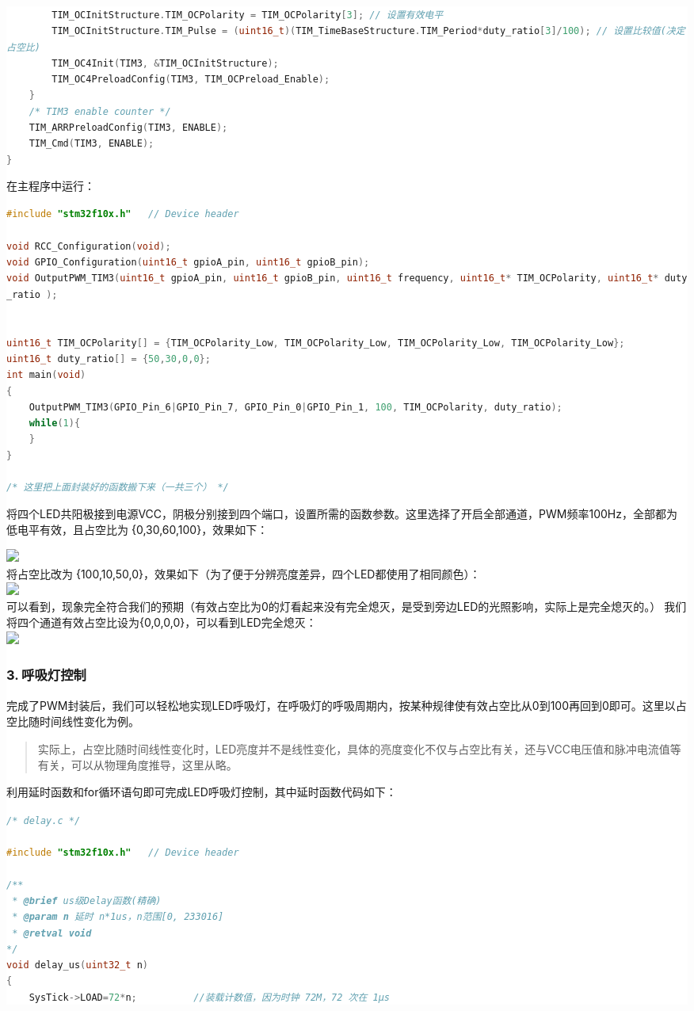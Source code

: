 ```c
        TIM_OCInitStructure.TIM_OCPolarity = TIM_OCPolarity[3]; // 设置有效电平
        TIM_OCInitStructure.TIM_Pulse = (uint16_t)(TIM_TimeBaseStructure.TIM_Period*duty_ratio[3]/100); // 设置比较值(决定占空比)
        TIM_OC4Init(TIM3, &TIM_OCInitStructure);
        TIM_OC4PreloadConfig(TIM3, TIM_OCPreload_Enable);
    }
    /* TIM3 enable counter */
    TIM_ARRPreloadConfig(TIM3, ENABLE);
    TIM_Cmd(TIM3, ENABLE);
}
```

在主程序中运行：

``` c
#include "stm32f10x.h"   // Device header

void RCC_Configuration(void);
void GPIO_Configuration(uint16_t gpioA_pin, uint16_t gpioB_pin);
void OutputPWM_TIM3(uint16_t gpioA_pin, uint16_t gpioB_pin, uint16_t frequency, uint16_t* TIM_OCPolarity, uint16_t* duty_ratio );


uint16_t TIM_OCPolarity[] = {TIM_OCPolarity_Low, TIM_OCPolarity_Low, TIM_OCPolarity_Low, TIM_OCPolarity_Low};
uint16_t duty_ratio[] = {50,30,0,0};
int main(void)
{
    OutputPWM_TIM3(GPIO_Pin_6|GPIO_Pin_7, GPIO_Pin_0|GPIO_Pin_1, 100, TIM_OCPolarity, duty_ratio);
    while(1){
    }   
}

/* 这里把上面封装好的函数搬下来（一共三个） */
```
将四个LED共阳极接到电源VCC，阴极分别接到四个端口，设置所需的函数参数。这里选择了开启全部通道，PWM频率100Hz，全部都为低电平有效，且占空比为 {0,30,60,100}，效果如下：
<div class="center"><img src="https://imagebank-0.oss-cn-beijing.aliyuncs.com/VS-PicGo/手把手教你用PWM实现呼吸灯(标准库)--2024-06-23-23-20-19.png"/></div>
将占空比改为 {100,10,50,0}，效果如下（为了便于分辨亮度差异，四个LED都使用了相同颜色）：
<div class="center"><img src="https://imagebank-0.oss-cn-beijing.aliyuncs.com/VS-PicGo/手把手教你用PWM实现呼吸灯(标准库)--2024-06-23-23-20-21.png"/></div>
可以看到，现象完全符合我们的预期（有效占空比为0的灯看起来没有完全熄灭，是受到旁边LED的光照影响，实际上是完全熄灭的。）
我们将四个通道有效占空比设为{0,0,0,0}，可以看到LED完全熄灭：
<div class="center"><img src="https://imagebank-0.oss-cn-beijing.aliyuncs.com/VS-PicGo/手把手教你用PWM实现呼吸灯(标准库)--2024-06-23-23-20-24.png"/></div>

### 3. 呼吸灯控制

完成了PWM封装后，我们可以轻松地实现LED呼吸灯，在呼吸灯的呼吸周期内，按某种规律使有效占空比从0到100再回到0即可。这里以占空比随时间线性变化为例。

> 实际上，占空比随时间线性变化时，LED亮度并不是线性变化，具体的亮度变化不仅与占空比有关，还与VCC电压值和脉冲电流值等有关，可以从物理角度推导，这里从略。

利用延时函数和for循环语句即可完成LED呼吸灯控制，其中延时函数代码如下：

``` c
/* delay.c */

#include "stm32f10x.h"   // Device header

/**
 * @brief us级Delay函数(精确)
 * @param n 延时 n*1us，n范围[0, 233016]
 * @retval void
*/
void delay_us(uint32_t n)  
{
    SysTick->LOAD=72*n;          //装载计数值，因为时钟 72M，72 次在 1μs
```